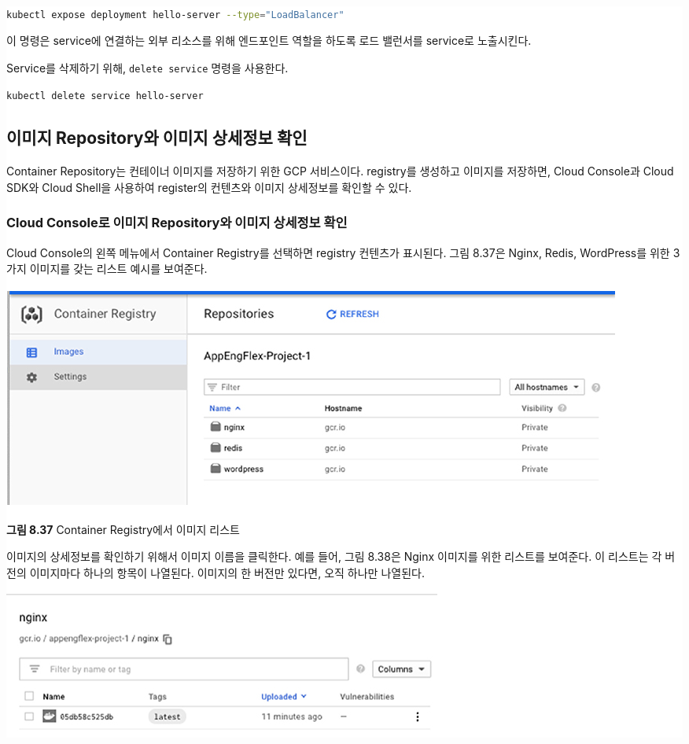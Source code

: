 ```bash
kubectl expose deployment hello-server --type="LoadBalancer"
```

이 명령은 service에 연결하는 외부 리소스를 위해 엔드포인트 역할을 하도록 로드 밸런서를 service로 노출시킨다.

Service를 삭제하기 위해, `delete service` 명령을 사용한다.

```bash
kubectl delete service hello-server
```

## 이미지 Repository와 이미지 상세정보 확인

Container Repository는 컨테이너 이미지를 저장하기 위한 GCP 서비스이다. registry를 생성하고 이미지를 저장하면, Cloud Console과 Cloud SDK와 Cloud Shell을 사용하여 register의 컨텐츠와 이미지 상세정보를 확인할 수 있다.

### Cloud Console로 이미지 Repository와 이미지 상세정보 확인

Cloud Console의 왼쪽 메뉴에서 Container Registry를 선택하면 registry 컨텐츠가 표시된다. 그림 8.37은 Nginx, Redis, WordPress를 위한 3가지 이미지를 갖는 리스트 예시를 보여준다.

![8.37](../img/ch08/8.37.png)

**그림 8.37** Container Registry에서 이미지 리스트

이미지의 상세정보를 확인하기 위해서 이미지 이름을 클릭한다. 예를 들어, 그림 8.38은 Nginx 이미지를 위한 리스트를 보여준다. 이 리스트는 각 버전의 이미지마다 하나의 항목이 나열된다. 이미지의 한 버전만 있다면, 오직 하나만 나열된다.

![8.38](../img/ch08/8.38.png)
